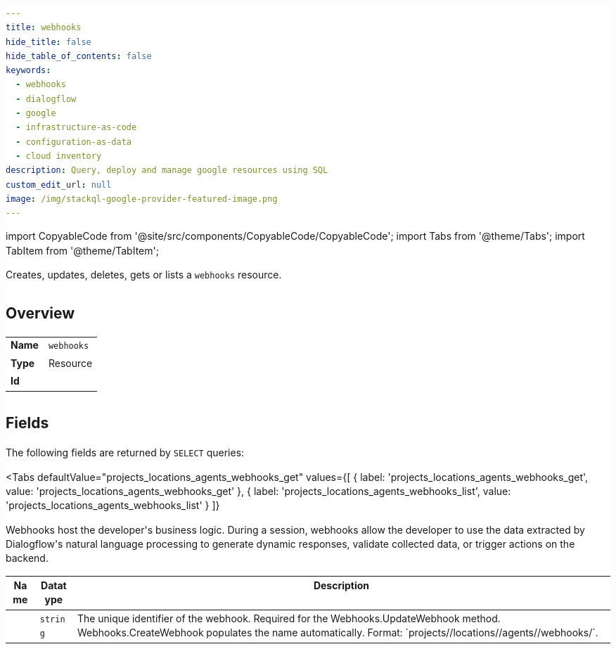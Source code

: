 ```yaml
--- 
title: webhooks
hide_title: false
hide_table_of_contents: false
keywords:
  - webhooks
  - dialogflow
  - google
  - infrastructure-as-code
  - configuration-as-data
  - cloud inventory
description: Query, deploy and manage google resources using SQL
custom_edit_url: null
image: /img/stackql-google-provider-featured-image.png
---
```


import CopyableCode from '@site/src/components/CopyableCode/CopyableCode';
import Tabs from '@theme/Tabs';
import TabItem from '@theme/TabItem';

Creates, updates, deletes, gets or lists a <code>webhooks</code> resource.

## Overview
<table><tbody>
<tr><td><b>Name</b></td><td><code>webhooks</code></td></tr>
<tr><td><b>Type</b></td><td>Resource</td></tr>
<tr><td><b>Id</b></td><td><CopyableCode code="google.dialogflow.webhooks" /></td></tr>
</tbody></table>

## Fields

The following fields are returned by `SELECT` queries:

<Tabs
    defaultValue="projects_locations_agents_webhooks_get"
    values={[
        { label: 'projects_locations_agents_webhooks_get', value: 'projects_locations_agents_webhooks_get' },
        { label: 'projects_locations_agents_webhooks_list', value: 'projects_locations_agents_webhooks_list' }
    ]}
>
<TabItem value="projects_locations_agents_webhooks_get">

Webhooks host the developer's business logic. During a session, webhooks allow the developer to use the data extracted by Dialogflow's natural language processing to generate dynamic responses, validate collected data, or trigger actions on the backend.

<table>
<thead>
    <tr>
    <th>Name</th>
    <th>Datatype</th>
    <th>Description</th>
    </tr>
</thead>
<tbody>
<tr>
    <td><CopyableCode code="name" /></td>
    <td><code>string</code></td>
    <td>The unique identifier of the webhook. Required for the Webhooks.UpdateWebhook method. Webhooks.CreateWebhook populates the name automatically. Format: `projects//locations//agents//webhooks/`.</td>